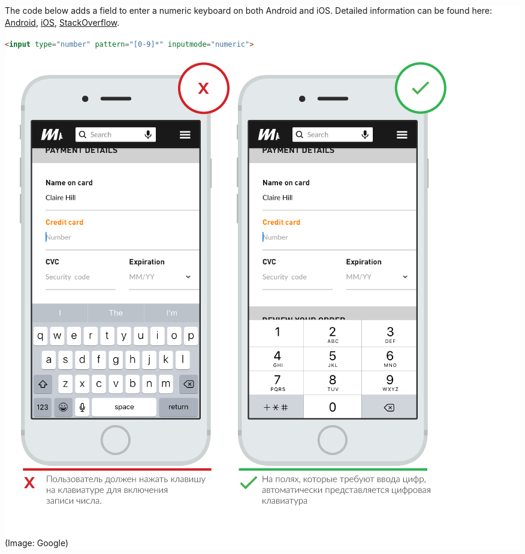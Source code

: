 The code below adds a field to enter a numeric keyboard on both Android and iOS. Detailed information can be found here: [Android](https://developer.android.com/training/keyboard-input/style "Android Developers - Specify the input method type"), [iOS](https://developer.apple.com/library/archive/documentation/StringsTextFonts/Conceptual/TextAndWebiPhoneOS/KeyboardManagement/KeyboardManagement.html "Text Programming Guide for iOS"), [StackOverflow](https://stackoverflow.com/questions/6178556/phone-numeric-keyboard-for-text-input "Phone: numeric keyboard for text input").

```html
<input type="number" pattern="[0-9]*" inputmode="numeric">
```

![Adaptive keyboard](/images/pages/guides/ui-ux-guideline/uiuxg_fields_location_and_fill/9.png)

(Image: Google)
